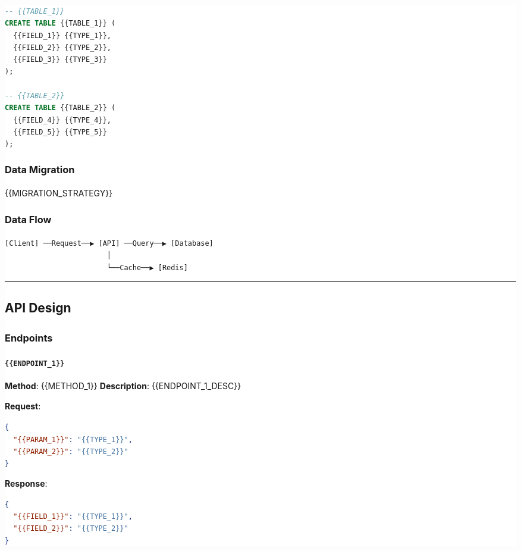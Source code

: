 ```sql
-- {{TABLE_1}}
CREATE TABLE {{TABLE_1}} (
  {{FIELD_1}} {{TYPE_1}},
  {{FIELD_2}} {{TYPE_2}},
  {{FIELD_3}} {{TYPE_3}}
);

-- {{TABLE_2}}
CREATE TABLE {{TABLE_2}} (
  {{FIELD_4}} {{TYPE_4}},
  {{FIELD_5}} {{TYPE_5}}
);
```

### Data Migration

{{MIGRATION_STRATEGY}}

### Data Flow

```
[Client] ──Request──▶ [API] ──Query──▶ [Database]
                        │
                        └──Cache──▶ [Redis]
```

---

## API Design

### Endpoints

#### `{{ENDPOINT_1}}`

**Method**: {{METHOD_1}} **Description**: {{ENDPOINT_1_DESC}}

**Request**:

```json
{
  "{{PARAM_1}}": "{{TYPE_1}}",
  "{{PARAM_2}}": "{{TYPE_2}}"
}
```

**Response**:

```json
{
  "{{FIELD_1}}": "{{TYPE_1}}",
  "{{FIELD_2}}": "{{TYPE_2}}"
}
```
